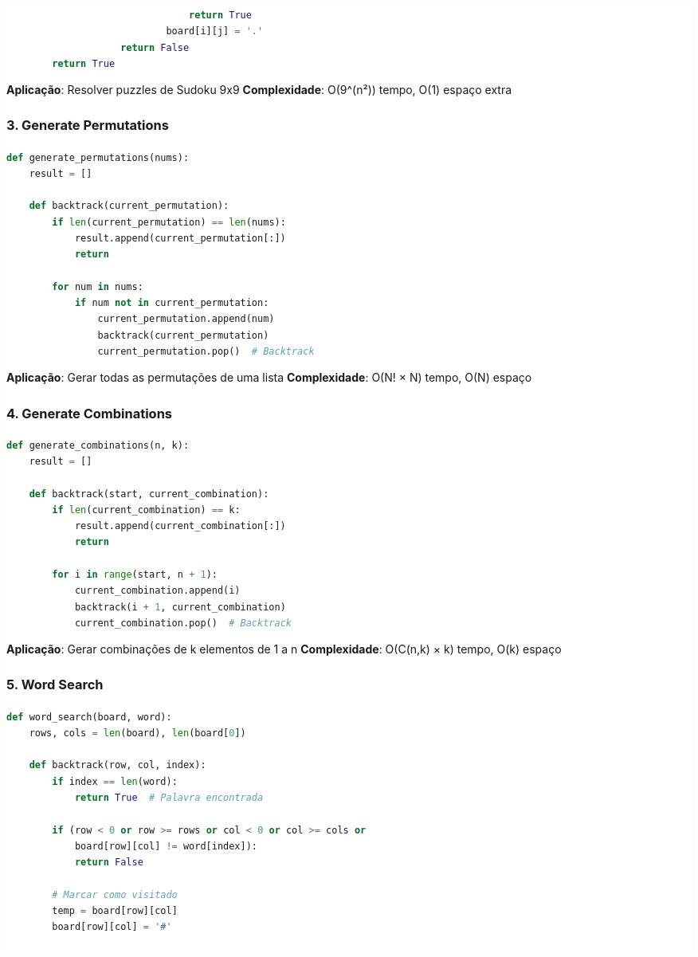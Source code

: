 ```python
                                return True
                            board[i][j] = '.'
                    return False
        return True
```

**Aplicação**: Resolver puzzles de Sudoku 9x9
**Complexidade**: O(9^(n²)) tempo, O(1) espaço extra

### 3. Generate Permutations
```python
def generate_permutations(nums):
    result = []
    
    def backtrack(current_permutation):
        if len(current_permutation) == len(nums):
            result.append(current_permutation[:])
            return
        
        for num in nums:
            if num not in current_permutation:
                current_permutation.append(num)
                backtrack(current_permutation)
                current_permutation.pop()  # Backtrack
```

**Aplicação**: Gerar todas as permutações de uma lista
**Complexidade**: O(N! × N) tempo, O(N) espaço

### 4. Generate Combinations
```python
def generate_combinations(n, k):
    result = []
    
    def backtrack(start, current_combination):
        if len(current_combination) == k:
            result.append(current_combination[:])
            return
        
        for i in range(start, n + 1):
            current_combination.append(i)
            backtrack(i + 1, current_combination)
            current_combination.pop()  # Backtrack
```

**Aplicação**: Gerar combinações de k elementos de 1 a n
**Complexidade**: O(C(n,k) × k) tempo, O(k) espaço

### 5. Word Search
```python
def word_search(board, word):
    rows, cols = len(board), len(board[0])
    
    def backtrack(row, col, index):
        if index == len(word):
            return True  # Palavra encontrada
        
        if (row < 0 or row >= rows or col < 0 or col >= cols or
            board[row][col] != word[index]):
            return False
        
        # Marcar como visitado
        temp = board[row][col]
        board[row][col] = '#'
        
```